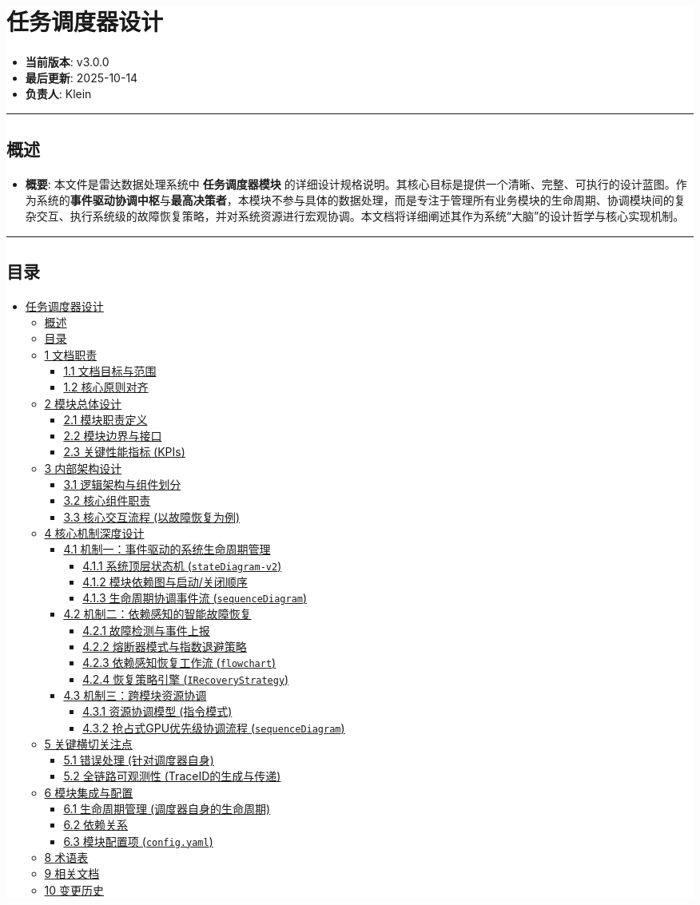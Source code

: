 # 任务调度器设计

  - **当前版本**: v3.0.0
  - **最后更新**: 2025-10-14
  - **负责人**: Klein

-----

## 概述

  - **概要**: 本文件是雷达数据处理系统中 **任务调度器模块** 的详细设计规格说明。其核心目标是提供一个清晰、完整、可执行的设计蓝图。作为系统的**事件驱动协调中枢**与**最高决策者**，本模块不参与具体的数据处理，而是专注于管理所有业务模块的生命周期、协调模块间的复杂交互、执行系统级的故障恢复策略，并对系统资源进行宏观协调。本文档将详细阐述其作为系统“大脑”的设计哲学与核心实现机制。

-----

## 目录

- [任务调度器设计](#任务调度器设计)
  - [概述](#概述)
  - [目录](#目录)
  - [1 文档职责](#1-文档职责)
    - [1.1 文档目标与范围](#11-文档目标与范围)
    - [1.2 核心原则对齐](#12-核心原则对齐)
  - [2 模块总体设计](#2-模块总体设计)
    - [2.1 模块职责定义](#21-模块职责定义)
    - [2.2 模块边界与接口](#22-模块边界与接口)
    - [2.3 关键性能指标 (KPIs)](#23-关键性能指标-kpis)
  - [3 内部架构设计](#3-内部架构设计)
    - [3.1 逻辑架构与组件划分](#31-逻辑架构与组件划分)
    - [3.2 核心组件职责](#32-核心组件职责)
    - [3.3 核心交互流程 (以故障恢复为例)](#33-核心交互流程-以故障恢复为例)
  - [4 核心机制深度设计](#4-核心机制深度设计)
    - [4.1 机制一：事件驱动的系统生命周期管理](#41-机制一事件驱动的系统生命周期管理)
      - [4.1.1 系统顶层状态机 (`stateDiagram-v2`)](#411-系统顶层状态机-statediagram-v2)
      - [4.1.2 模块依赖图与启动/关闭顺序](#412-模块依赖图与启动关闭顺序)
      - [4.1.3 生命周期协调事件流 (`sequenceDiagram`)](#413-生命周期协调事件流-sequencediagram)
    - [4.2 机制二：依赖感知的智能故障恢复](#42-机制二依赖感知的智能故障恢复)
      - [4.2.1 故障检测与事件上报](#421-故障检测与事件上报)
      - [4.2.2 熔断器模式与指数退避策略](#422-熔断器模式与指数退避策略)
      - [4.2.3 依赖感知恢复工作流 (`flowchart`)](#423-依赖感知恢复工作流-flowchart)
      - [4.2.4 恢复策略引擎 (`IRecoveryStrategy`)](#424-恢复策略引擎-irecoverystrategy)
    - [4.3 机制三：跨模块资源协调](#43-机制三跨模块资源协调)
      - [4.3.1 资源协调模型 (指令模式)](#431-资源协调模型-指令模式)
      - [4.3.2 抢占式GPU优先级协调流程 (`sequenceDiagram`)](#432-抢占式gpu优先级协调流程-sequencediagram)
  - [5 关键横切关注点](#5-关键横切关注点)
    - [5.1 错误处理 (针对调度器自身)](#51-错误处理-针对调度器自身)
    - [5.2 全链路可观测性 (TraceID的生成与传递)](#52-全链路可观测性-traceid的生成与传递)
  - [6 模块集成与配置](#6-模块集成与配置)
    - [6.1 生命周期管理 (调度器自身的生命周期)](#61-生命周期管理-调度器自身的生命周期)
    - [6.2 依赖关系](#62-依赖关系)
    - [6.3 模块配置项 (`config.yaml`)](#63-模块配置项-configyaml)
  - [8 术语表](#8-术语表)
  - [9 相关文档](#9-相关文档)
  - [10 变更历史](#10-变更历史)
